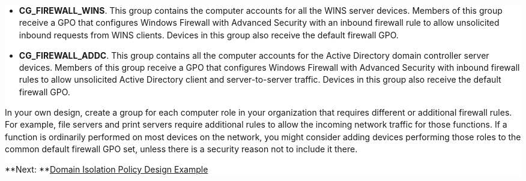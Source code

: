 -   **CG\_FIREWALL\_WINS**. This group contains the computer accounts for all the WINS server devices. Members of this group receive a GPO that configures Windows Firewall with Advanced Security with an inbound firewall rule to allow unsolicited inbound requests from WINS clients. Devices in this group also receive the default firewall GPO.

-   **CG\_FIREWALL\_ADDC**. This group contains all the computer accounts for the Active Directory domain controller server devices. Members of this group receive a GPO that configures Windows Firewall with Advanced Security with inbound firewall rules to allow unsolicited Active Directory client and server-to-server traffic. Devices in this group also receive the default firewall GPO.

In your own design, create a group for each computer role in your organization that requires different or additional firewall rules. For example, file servers and print servers require additional rules to allow the incoming network traffic for those functions. If a function is ordinarily performed on most devices on the network, you might consider adding devices performing those roles to the common default firewall GPO set, unless there is a security reason not to include it there.

**Next: **[Domain Isolation Policy Design Example](domain-isolation-policy-design-example.md)


